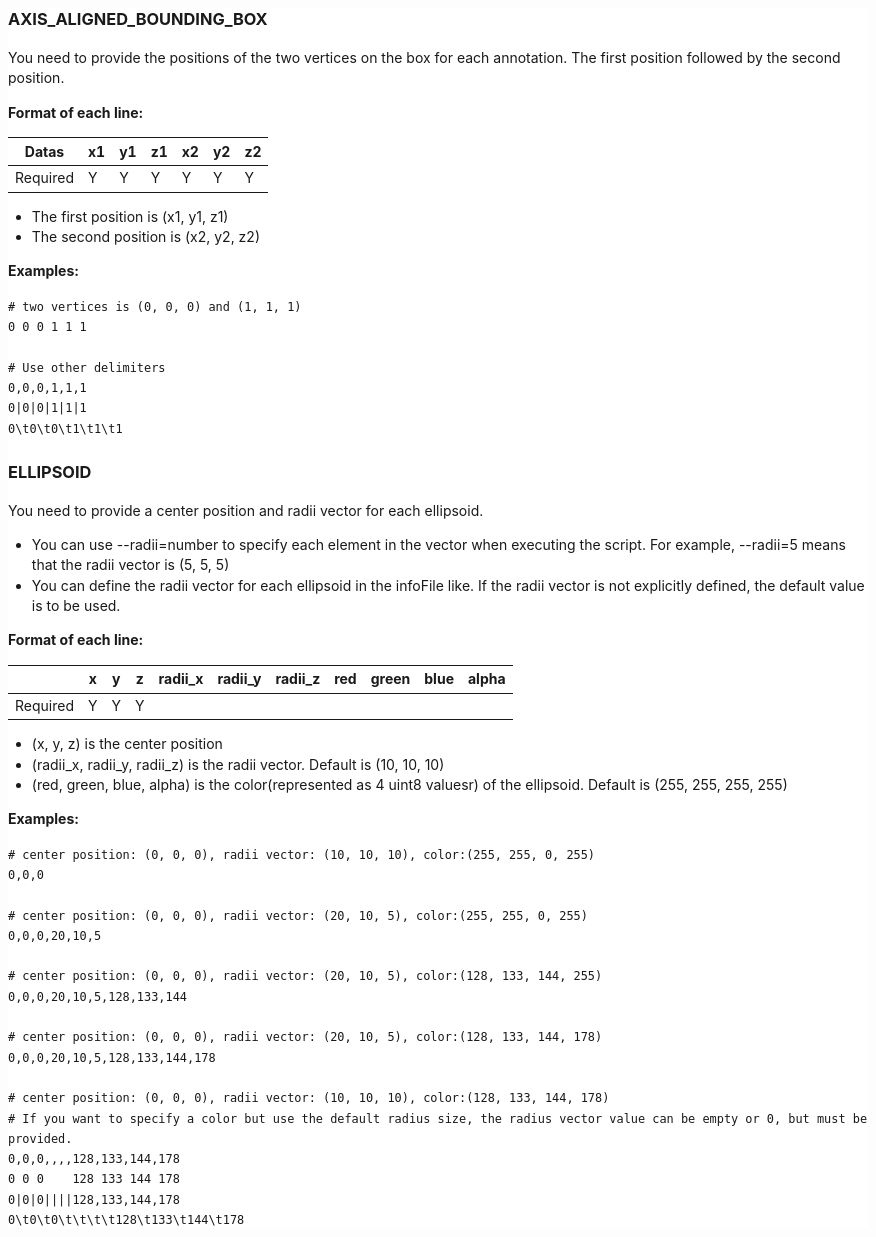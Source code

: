 ### AXIS_ALIGNED_BOUNDING_BOX
You need to provide the positions of the two vertices on the box for each annotation.
The first position followed by the second position.

**Format of each line:**

|Datas|x1|y1|z1|x2|y2|z2|
|---|---|---|---|---|---|---|
|Required|Y|Y|Y|Y|Y|Y|

- The first position is (x1, y1, z1)
- The second position is (x2, y2, z2)

**Examples:**

```
# two vertices is (0, 0, 0) and (1, 1, 1)
0 0 0 1 1 1

# Use other delimiters
0,0,0,1,1,1
0|0|0|1|1|1
0\t0\t0\t1\t1\t1

```

### ELLIPSOID
You need to provide a center position and radii vector for each ellipsoid.
- You can use --radii=number to specify each element in the vector when executing the script. For example, --radii=5 means that the radii vector is (5, 5, 5)
- You can define the radii vector for each ellipsoid in the infoFile like.
If the radii vector is not explicitly defined, the default value is to be used.

**Format of each line:**

||x|y|z|radii_x|radii_y|radii_z|red|green|blue|alpha|
|---|---|---|---|---|---|---|---|---|---|---|
|Required|Y|Y|Y||||||||

- (x, y, z) is the center position
- (radii_x, radii_y, radii_z) is the radii vector. Default is (10, 10, 10) 
- (red, green, blue, alpha) is the color(represented as 4 uint8 valuesr) of the ellipsoid. Default is (255, 255, 255, 255)

**Examples:**

```
# center position: (0, 0, 0), radii vector: (10, 10, 10), color:(255, 255, 0, 255)
0,0,0

# center position: (0, 0, 0), radii vector: (20, 10, 5), color:(255, 255, 0, 255)
0,0,0,20,10,5

# center position: (0, 0, 0), radii vector: (20, 10, 5), color:(128, 133, 144, 255)
0,0,0,20,10,5,128,133,144

# center position: (0, 0, 0), radii vector: (20, 10, 5), color:(128, 133, 144, 178)
0,0,0,20,10,5,128,133,144,178

# center position: (0, 0, 0), radii vector: (10, 10, 10), color:(128, 133, 144, 178)
# If you want to specify a color but use the default radius size, the radius vector value can be empty or 0, but must be provided.
0,0,0,,,,128,133,144,178
0 0 0    128 133 144 178
0|0|0||||128,133,144,178
0\t0\t0\t\t\t\t128\t133\t144\t178
```